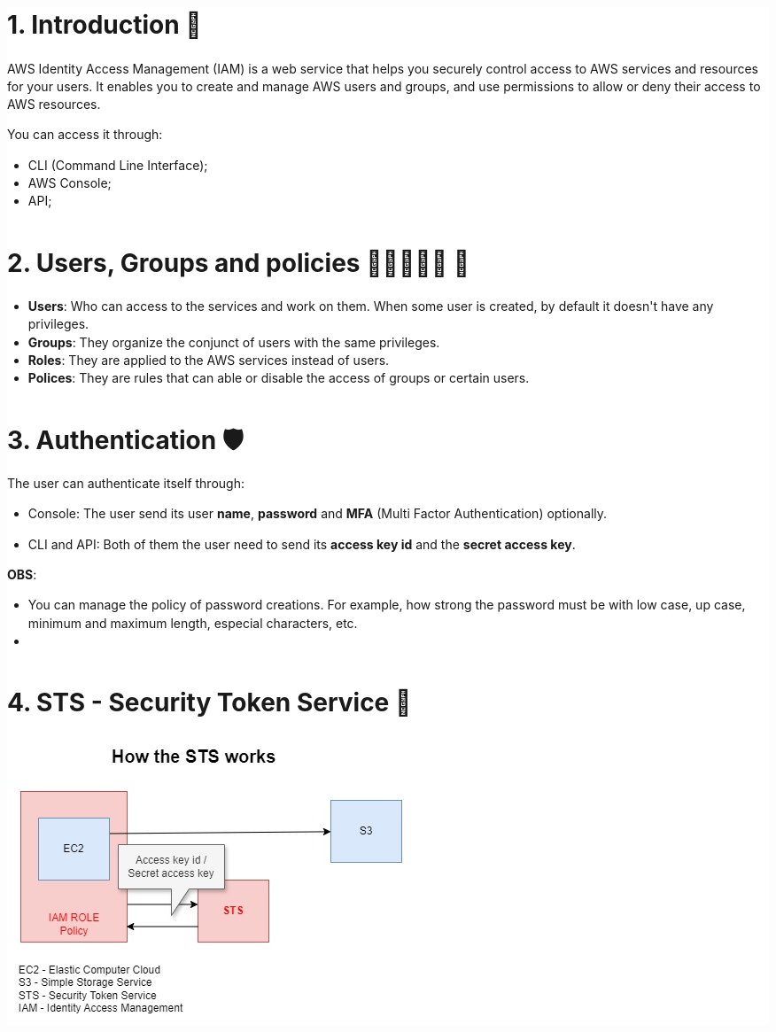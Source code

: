 # 1. Introduction 📒

AWS Identity Access Management (IAM) is a web service that helps you securely control access to AWS services and resources for your users. It enables you to create and manage AWS users and groups, and use permissions to allow or deny their access to AWS resources.

You can access it through:

- CLI (Command Line Interface);
- AWS Console;
- API;

# 2. Users, Groups and policies 🧑👨‍👩‍👧‍👦 📜

- **Users**: Who can access to the services and work on them. When some user is created, by default it doesn't have any privileges.
- **Groups**: They organize the conjunct of users with the same privileges.
- **Roles**: They are applied to the AWS services instead of users.
- **Polices**: They are rules that can able or disable the access of groups or certain users.

# 3. Authentication 🛡️

The user can authenticate itself through:

- Console: The user send its user **name**, **password** and **MFA** (Multi Factor Authentication) optionally.

- CLI and API: Both of them the user need to send its **access key id** and the **secret access key**.

**OBS**:

- You can manage the policy of password creations. For example, how strong the password must be with low case, up case, minimum and maximum length, especial characters, etc.
-

# 4. STS - Security Token Service 🔐

![How the STS works](../imgs/sts.jpg)
